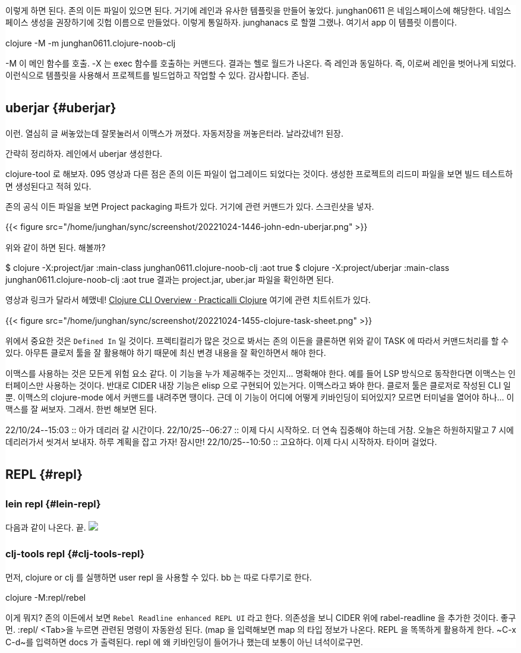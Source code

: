 이렇게 하면 된다. 존의 이든 파일이 있으면 된다. 거기에 레인과 유사한 템플릿을 만들어 놓았다. junghan0611 은 네임스페이스에 해당한다. 네임스페이스 생성을 권장하기에 깃헙 이름으로 만들었다. 이렇게 통일하자. junghanacs 로 할껄 그랬나. 여기서 app 이 템플릿 이름이다.

clojure -M -m junghan0611.clojure-noob-clj

-M 이 메인 함수를 호출. -X 는 exec 함수를 호출하는 커맨드다. 결과는 헬로 월드가 나온다. 즉 레인과 동일하다. 즉, 이로써 레인을 벗어나게 되었다. 이런식으로 템플릿을 사용해서 프로젝트를 빌드업하고 작업할 수 있다. 감사합니다. 존님.


## uberjar {#uberjar}

이런. 열심히 글 써놓았는데 잘못눌러서 이맥스가 꺼졌다. 자동저장을 꺼놓은터라. 날라갔네?! 된장.

간략히 정리하자. 레인에서 uberjar 생성한다.

clojure-tool 로 해보자. 095 영상과 다른 점은 존의 이든 파일이 업그레이드 되었다는 것이다. 생성한 프로젝트의 리드미 파일을 보면 빌드 테스트하면 생성된다고 적혀 있다.

존의 공식 이든 파일을 보면 Project packaging 파트가 있다. 거기에 관련 커맨드가 있다. 스크린샷을 넣자.

{{< figure src="/home/junghan/sync/screenshot/20221024-1446-john-edn-uberjar.png" >}}

위와 같이 하면 된다. 해볼까?

$ clojure -X:project/jar :main-class junghan0611.clojure-noob-clj :aot true $ clojure -X:project/uberjar :main-class junghan0611.clojure-noob-clj :aot true 결과는 project.jar, uber.jar 파일을 확인하면 된다.

영상과 링크가 달라서 헤맸네! [Clojure CLI Overview · Practicalli Clojure](https://practical.li/clojure/clojure-cli/) 여기에 관련 치트쉬트가 있다.

{{< figure src="/home/junghan/sync/screenshot/20221024-1455-clojure-task-sheet.png" >}}

위에서 중요한 것은 `Defined In` 일 것이다. 프렉티컬리가 많은 것으로 봐서는 존의 이든을 클론하면 위와 같이 TASK 에 따라서 커맨드처리를 할 수 있다. 아무튼 클로저 툴을 잘 활용해야 하기 때문에 최신 변경 내용을 잘 확인하면서 해야 한다.

이맥스를 사용하는 것은 모든게 위험 요소 같다. 이 기능을 누가 제공해주는 것인지... 명확해야 한다. 예를 들어 LSP 방식으로 동작한다면 이맥스는 인터페이스만 사용하는 것이다. 반대로 CIDER 내장 기능은 elisp 으로 구현되어 있는거다. 이맥스라고 봐야 한다. 클로저 툴은 클로저로 작성된 CLI 일 뿐. 이맥스의 clojure-mode 에서 커맨드를 내려주면 땡이다. 근데 이 기능이 어디에 어떻게 키바인딩이 되어있지? 모르면 터미널을 열어야 하나... 이맥스를 잘 써보자. 그래서. 한번 해보면 된다.

22/10/24--15:03 :: 아가 데리러 갈 시간이다. 22/10/25--06:27 :: 이제 다시 시작하오. 더 연속 집중해야 하는데 거참. 오늘은 하원하지말고 7 시에 데리러가서 씻겨서 보내자. 하루 계획을 잡고 가자! 잠시만! 22/10/25--10:50 :: 고요하다. 이제 다시 시작하자. 타이머 걸었다.


## REPL {#repl}


### lein repl {#lein-repl}

다음과 같이 나온다. 끝. ![](/home/junghan/sync/screenshot/20221025-1100-lein-repl.png)


### clj-tools repl {#clj-tools-repl}

먼저, clojure or clj 를 실행하면 user repl 을 사용할 수 있다. bb 는 따로 다루기로 한다.

clojure -M:repl/rebel

이게 뭐지? 존의 이든에서 보면 `Rebel Readline enhanced REPL UI` 라고 한다. 의존성을 보니 CIDER 위에 rabel-readline 을 추가한 것이다. 좋구먼. :repl/ &lt;Tab&gt;을 누르면 관련된 명령이 자동완성 된다. (map 을 입력해보면 map 의 타입 정보가 나온다. REPL 을 똑똑하게 활용하게 한다. ~C-x C-d~를 입력하면 docs 가 출력된다. repl 에 왜 키바인딩이 들어가나 했는데 보통이 아닌 녀석이로구먼.
